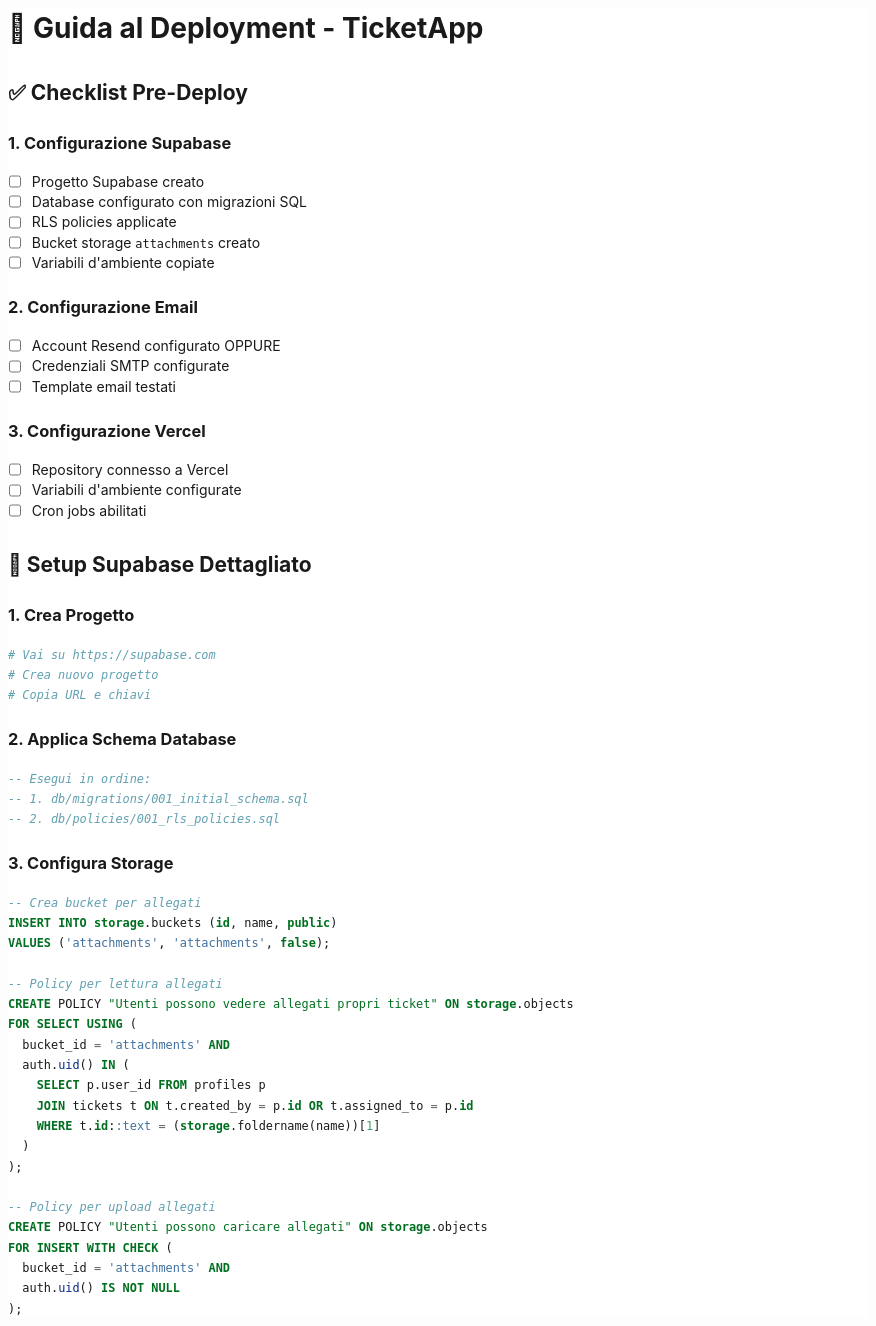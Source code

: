 # 🚀 Guida al Deployment - TicketApp

## ✅ Checklist Pre-Deploy

### 1. Configurazione Supabase
- [ ] Progetto Supabase creato
- [ ] Database configurato con migrazioni SQL
- [ ] RLS policies applicate
- [ ] Bucket storage `attachments` creato
- [ ] Variabili d'ambiente copiate

### 2. Configurazione Email
- [ ] Account Resend configurato OPPURE
- [ ] Credenziali SMTP configurate
- [ ] Template email testati

### 3. Configurazione Vercel
- [ ] Repository connesso a Vercel
- [ ] Variabili d'ambiente configurate
- [ ] Cron jobs abilitati

## 🔧 Setup Supabase Dettagliato

### 1. Crea Progetto
```bash
# Vai su https://supabase.com
# Crea nuovo progetto
# Copia URL e chiavi
```

### 2. Applica Schema Database
```sql
-- Esegui in ordine:
-- 1. db/migrations/001_initial_schema.sql
-- 2. db/policies/001_rls_policies.sql
```

### 3. Configura Storage
```sql
-- Crea bucket per allegati
INSERT INTO storage.buckets (id, name, public) 
VALUES ('attachments', 'attachments', false);

-- Policy per lettura allegati
CREATE POLICY "Utenti possono vedere allegati propri ticket" ON storage.objects
FOR SELECT USING (
  bucket_id = 'attachments' AND
  auth.uid() IN (
    SELECT p.user_id FROM profiles p
    JOIN tickets t ON t.created_by = p.id OR t.assigned_to = p.id
    WHERE t.id::text = (storage.foldername(name))[1]
  )
);

-- Policy per upload allegati
CREATE POLICY "Utenti possono caricare allegati" ON storage.objects
FOR INSERT WITH CHECK (
  bucket_id = 'attachments' AND
  auth.uid() IS NOT NULL
);
```